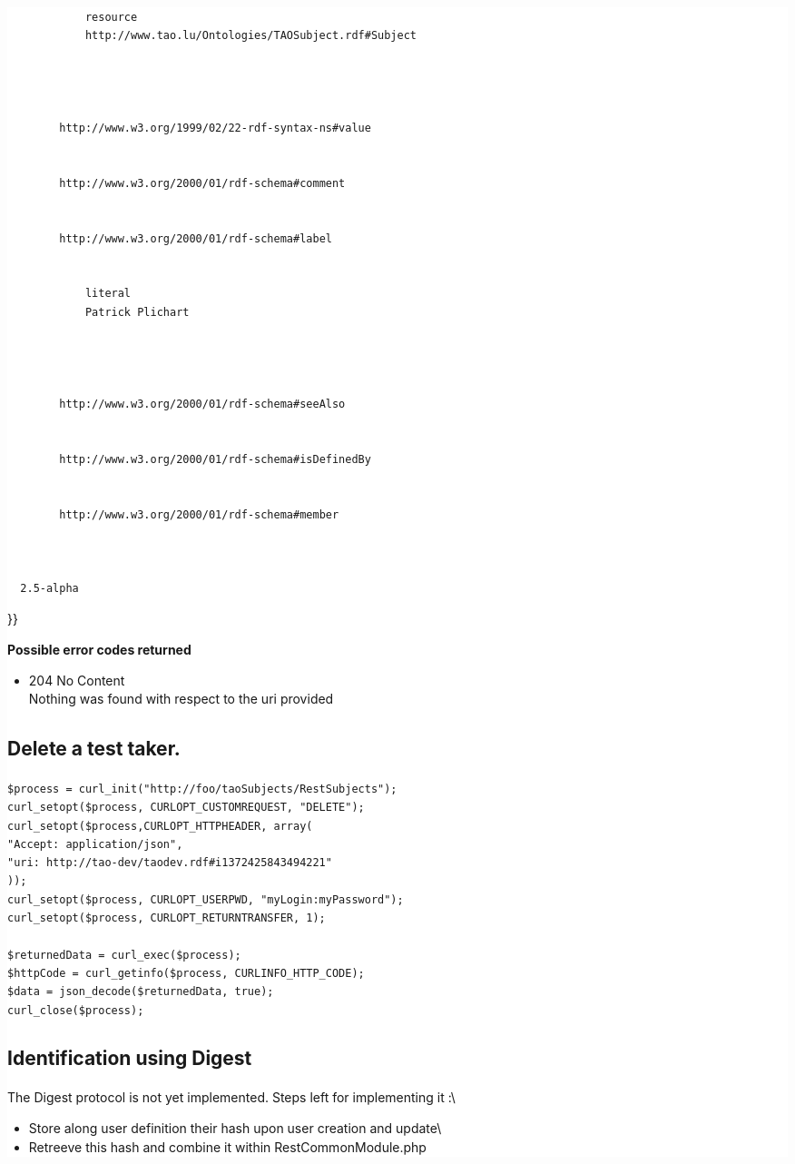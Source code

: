               
                resource
                http://www.tao.lu/Ontologies/TAOSubject.rdf#Subject
              
            
          
          
            http://www.w3.org/1999/02/22-rdf-syntax-ns#value
          
          
            http://www.w3.org/2000/01/rdf-schema#comment
          
          
            http://www.w3.org/2000/01/rdf-schema#label
            
              
                literal
                Patrick Plichart
              
            
          
          
            http://www.w3.org/2000/01/rdf-schema#seeAlso
          
          
            http://www.w3.org/2000/01/rdf-schema#isDefinedBy
          
          
            http://www.w3.org/2000/01/rdf-schema#member
          
        
      
      2.5-alpha


}}

**Possible error codes returned**

-   204 No Content\
    Nothing was found with respect to the uri provided

Delete a test taker.
--------------------


    $process = curl_init("http://foo/taoSubjects/RestSubjects");
    curl_setopt($process, CURLOPT_CUSTOMREQUEST, "DELETE");
    curl_setopt($process,CURLOPT_HTTPHEADER, array(
    "Accept: application/json",
    "uri: http://tao-dev/taodev.rdf#i1372425843494221"
    ));
    curl_setopt($process, CURLOPT_USERPWD, "myLogin:myPassword");
    curl_setopt($process, CURLOPT_RETURNTRANSFER, 1);

    $returnedData = curl_exec($process);
    $httpCode = curl_getinfo($process, CURLINFO_HTTP_CODE);
    $data = json_decode($returnedData, true);
    curl_close($process);

Identification using Digest
---------------------------

The Digest protocol is not yet implemented. Steps left for implementing it :\
- Store along user definition their hash upon user creation and update\
- Retreeve this hash and combine it within RestCommonModule.php
